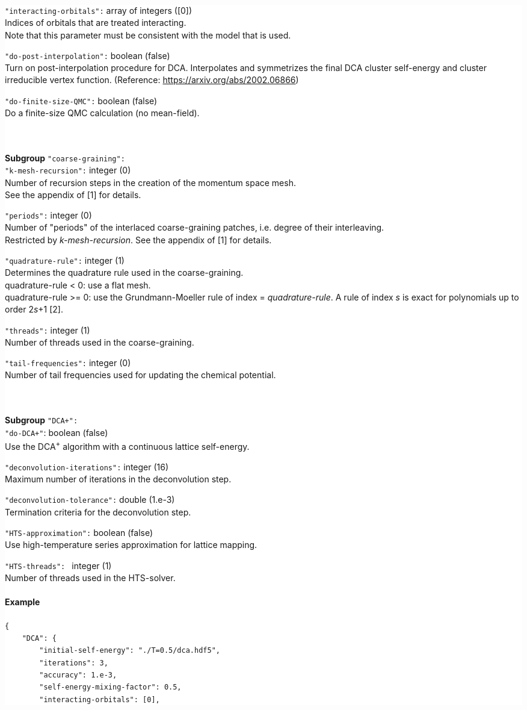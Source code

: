 `"interacting-orbitals":` array of integers ([0])  
Indices of orbitals that are treated interacting.  
Note that this parameter must be consistent with the model that is used.

`"do-post-interpolation":` boolean (false)  
Turn on post-interpolation procedure for DCA.
Interpolates and symmetrizes the final DCA cluster self-energy and cluster irreducible vertex function.
(Reference: https://arxiv.org/abs/2002.06866)

`"do-finite-size-QMC":` boolean (false)  
Do a finite-size QMC calculation (no mean-field).


<br></br>
**Subgroup** `"coarse-graining":`  
`"k-mesh-recursion":` integer (0)  
Number of recursion steps in the creation of the momentum space mesh.  
See the appendix of [1] for details.

`"periods":` integer (0)  
Number of "periods" of the interlaced coarse-graining patches, i.e. degree of their interleaving.    
Restricted by *k-mesh-recursion*. See the appendix of [1] for details.

`"quadrature-rule":`  integer (1)  
Determines the quadrature rule used in the coarse-graining.  
quadrature-rule < 0: use a flat mesh.  
quadrature-rule >= 0: use the Grundmann-Moeller rule of index = *quadrature-rule*. A rule of index *s* is exact for polynomials up to order 2*s*+1 [2].

`"threads":` integer (1)  
Number of threads used in the coarse-graining.

`"tail-frequencies":` integer (0)  
Number of tail frequencies used for updating the chemical potential.


<br></br>
**Subgroup** `"DCA+":`  
`"do-DCA+"`: boolean (false)  
Use the DCA<sup>+</sup> algorithm with a continuous lattice self-energy.

`"deconvolution-iterations":` integer (16)  
Maximum number of iterations in the deconvolution step.

`"deconvolution-tolerance":` double (1.e-3)  
Termination criteria for the deconvolution step.

`"HTS-approximation":` boolean (false)  
Use high-temperature series approximation for lattice mapping.

`"HTS-threads": ` integer (1)  
Number of threads used in the HTS-solver.

#### Example

    {
        "DCA": {
            "initial-self-energy": "./T=0.5/dca.hdf5",
            "iterations": 3,
            "accuracy": 1.e-3,
            "self-energy-mixing-factor": 0.5,
            "interacting-orbitals": [0],
